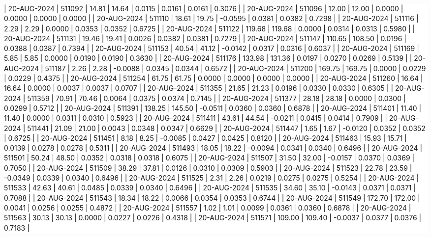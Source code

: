 | 20-AUG-2024 | 511092 | 14.81 | 14.64 | 0.0115 | 0.0161 | 0.0161 | 0.3076 |
| 20-AUG-2024 | 511096 | 12.00 | 12.00 | 0.0000 | 0.0000 | 0.0000 | 0.0000 |
| 20-AUG-2024 | 511110 | 18.61 | 19.75 | -0.0595 | 0.0381 | 0.0382 | 0.7298 |
| 20-AUG-2024 | 511116 | 2.29 | 2.29 | 0.0000 | 0.0353 | 0.0352 | 0.6725 |
| 20-AUG-2024 | 511122 | 119.68 | 119.68 | 0.0000 | 0.0314 | 0.0313 | 0.5980 |
| 20-AUG-2024 | 511131 | 19.46 | 19.41 | 0.0026 | 0.0382 | 0.0381 | 0.7279 |
| 20-AUG-2024 | 511147 | 110.65 | 108.50 | 0.0196 | 0.0388 | 0.0387 | 0.7394 |
| 20-AUG-2024 | 511153 | 40.54 | 41.12 | -0.0142 | 0.0317 | 0.0316 | 0.6037 |
| 20-AUG-2024 | 511169 | 5.85 | 5.85 | 0.0000 | 0.0190 | 0.0190 | 0.3630 |
| 20-AUG-2024 | 511176 | 133.98 | 131.36 | 0.0197 | 0.0270 | 0.0269 | 0.5139 |
| 20-AUG-2024 | 511187 | 2.26 | 2.28 | -0.0088 | 0.0345 | 0.0344 | 0.6572 |
| 20-AUG-2024 | 511200 | 169.75 | 169.75 | 0.0000 | 0.0229 | 0.0229 | 0.4375 |
| 20-AUG-2024 | 511254 | 61.75 | 61.75 | 0.0000 | 0.0000 | 0.0000 | 0.0000 |
| 20-AUG-2024 | 511260 | 16.64 | 16.64 | 0.0000 | 0.0037 | 0.0037 | 0.0707 |
| 20-AUG-2024 | 511355 | 21.65 | 21.23 | 0.0196 | 0.0330 | 0.0330 | 0.6305 |
| 20-AUG-2024 | 511359 | 70.91 | 70.46 | 0.0064 | 0.0375 | 0.0374 | 0.7145 |
| 20-AUG-2024 | 511377 | 28.18 | 28.18 | 0.0000 | 0.0300 | 0.0299 | 0.5712 |
| 20-AUG-2024 | 511391 | 138.25 | 145.50 | -0.0511 | 0.0360 | 0.0360 | 0.6878 |
| 20-AUG-2024 | 511401 | 11.40 | 11.40 | 0.0000 | 0.0311 | 0.0310 | 0.5923 |
| 20-AUG-2024 | 511411 | 43.61 | 44.54 | -0.0211 | 0.0415 | 0.0414 | 0.7909 |
| 20-AUG-2024 | 511441 | 21.09 | 21.00 | 0.0043 | 0.0348 | 0.0347 | 0.6629 |
| 20-AUG-2024 | 511447 | 1.65 | 1.67 | -0.0120 | 0.0352 | 0.0352 | 0.6725 |
| 20-AUG-2024 | 511451 | 8.18 | 8.25 | -0.0085 | 0.0427 | 0.0425 | 0.8120 |
| 20-AUG-2024 | 511463 | 15.93 | 15.71 | 0.0139 | 0.0278 | 0.0278 | 0.5311 |
| 20-AUG-2024 | 511493 | 18.05 | 18.22 | -0.0094 | 0.0341 | 0.0340 | 0.6496 |
| 20-AUG-2024 | 511501 | 50.24 | 48.50 | 0.0352 | 0.0318 | 0.0318 | 0.6075 |
| 20-AUG-2024 | 511507 | 31.50 | 32.00 | -0.0157 | 0.0370 | 0.0369 | 0.7050 |
| 20-AUG-2024 | 511509 | 38.29 | 37.81 | 0.0126 | 0.0310 | 0.0309 | 0.5903 |
| 20-AUG-2024 | 511523 | 22.78 | 23.59 | -0.0349 | 0.0339 | 0.0340 | 0.6496 |
| 20-AUG-2024 | 511525 | 2.31 | 2.26 | 0.0219 | 0.0275 | 0.0275 | 0.5254 |
| 20-AUG-2024 | 511533 | 42.63 | 40.61 | 0.0485 | 0.0339 | 0.0340 | 0.6496 |
| 20-AUG-2024 | 511535 | 34.60 | 35.10 | -0.0143 | 0.0371 | 0.0371 | 0.7088 |
| 20-AUG-2024 | 511543 | 18.34 | 18.22 | 0.0066 | 0.0354 | 0.0353 | 0.6744 |
| 20-AUG-2024 | 511549 | 172.70 | 172.00 | 0.0041 | 0.0256 | 0.0255 | 0.4872 |
| 20-AUG-2024 | 511557 | 1.02 | 1.01 | 0.0099 | 0.0361 | 0.0360 | 0.6878 |
| 20-AUG-2024 | 511563 | 30.13 | 30.13 | 0.0000 | 0.0227 | 0.0226 | 0.4318 |
| 20-AUG-2024 | 511571 | 109.00 | 109.40 | -0.0037 | 0.0377 | 0.0376 | 0.7183 |